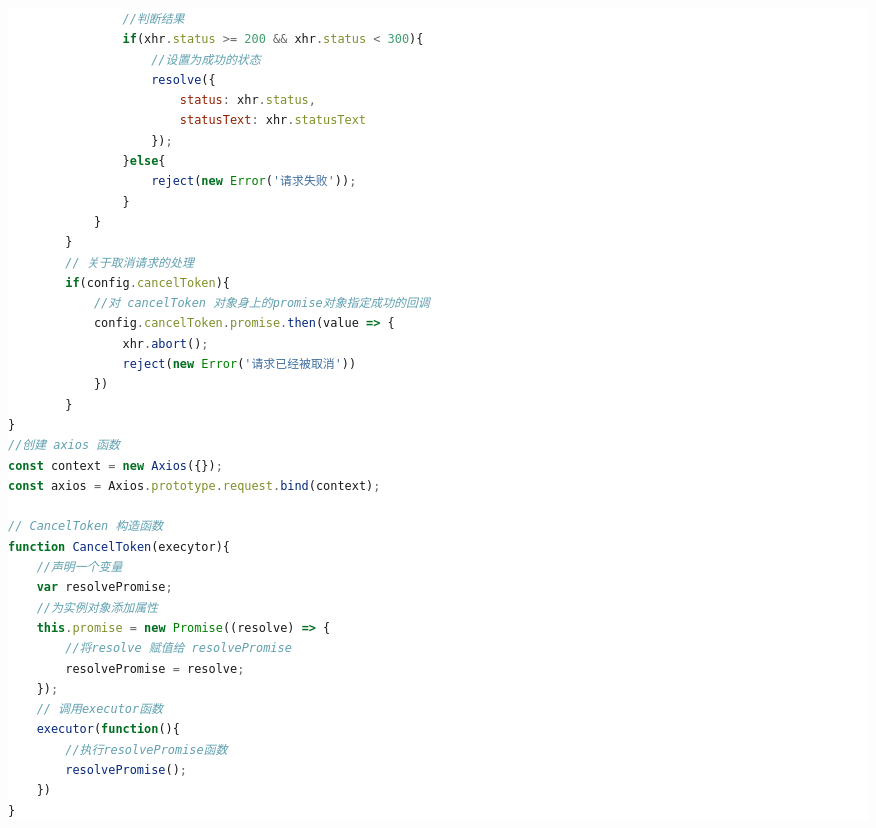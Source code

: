 ```js
                //判断结果
                if(xhr.status >= 200 && xhr.status < 300){
                    //设置为成功的状态
                    resolve({
                        status: xhr.status,
                        statusText: xhr.statusText
                    });
                }else{
                    reject(new Error('请求失败'));
                }
            }
        }
        // 关于取消请求的处理
        if(config.cancelToken){
            //对 cancelToken 对象身上的promise对象指定成功的回调
            config.cancelToken.promise.then(value => {
                xhr.abort();
                reject(new Error('请求已经被取消'))
            })
        }
}
//创建 axios 函数
const context = new Axios({});
const axios = Axios.prototype.request.bind(context);

// CancelToken 构造函数
function CancelToken(execytor){
    //声明一个变量
    var resolvePromise;
    //为实例对象添加属性
    this.promise = new Promise((resolve) => {
        //将resolve 赋值给 resolvePromise
        resolvePromise = resolve;
    });
    // 调用executor函数
    executor(function(){
        //执行resolvePromise函数
        resolvePromise();
    })
}
```

